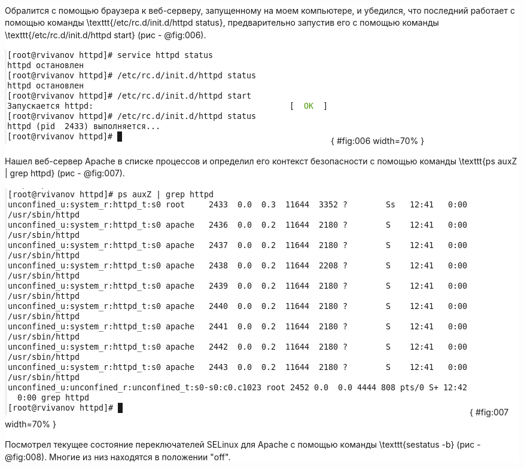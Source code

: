 Обралится с помощью браузера к веб-серверу, запущенному на моем компьютере, и убедился, что последний работает с помощью команды \texttt{/etc/rc.d/init.d/httpd status}, предварительно запустив его с помощью команды \texttt{/etc/rc.d/init.d/httpd start} (рис - @fig:006).

![Проверка работы веб-сервера](image/5.png){ #fig:006 width=70% }

Нашел веб-сервер Apache в списке процессов и определил его контекст безопасности с помощью команды \texttt{ps auxZ | grep httpd} (рис - @fig:007).

![Поиск веб-сервера Apache и определение его контекста безопасности](image/6.png){ #fig:007 width=70% }

Посмотрел текущее состояние переключателей SELinux для Apache с помощью команды \texttt{sestatus -b} (рис - @fig:008). Многие из низ находятся в положении "off".
